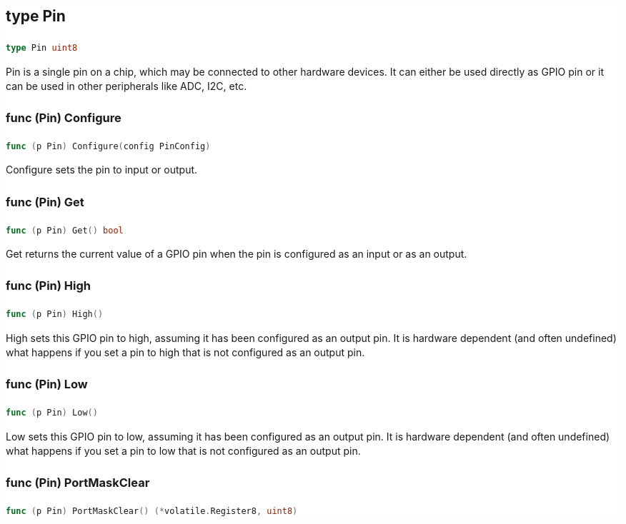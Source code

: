 


## type Pin

```go
type Pin uint8
```

Pin is a single pin on a chip, which may be connected to other hardware
devices. It can either be used directly as GPIO pin or it can be used in
other peripherals like ADC, I2C, etc.



### func (Pin) Configure

```go
func (p Pin) Configure(config PinConfig)
```

Configure sets the pin to input or output.


### func (Pin) Get

```go
func (p Pin) Get() bool
```

Get returns the current value of a GPIO pin when the pin is configured as an
input or as an output.


### func (Pin) High

```go
func (p Pin) High()
```

High sets this GPIO pin to high, assuming it has been configured as an output
pin. It is hardware dependent (and often undefined) what happens if you set a
pin to high that is not configured as an output pin.


### func (Pin) Low

```go
func (p Pin) Low()
```

Low sets this GPIO pin to low, assuming it has been configured as an output
pin. It is hardware dependent (and often undefined) what happens if you set a
pin to low that is not configured as an output pin.


### func (Pin) PortMaskClear

```go
func (p Pin) PortMaskClear() (*volatile.Register8, uint8)
```
